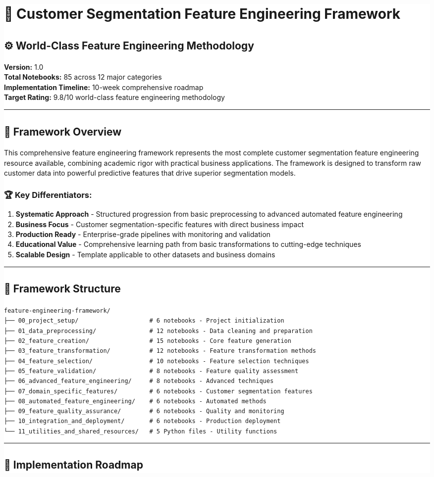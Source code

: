 # 🔧 **Customer Segmentation Feature Engineering Framework**

## **⚙️ World-Class Feature Engineering Methodology**

**Version:** 1.0  
**Total Notebooks:** 85 across 12 major categories  
**Implementation Timeline:** 10-week comprehensive roadmap  
**Target Rating:** 9.8/10 world-class feature engineering methodology

---

## **🎯 Framework Overview**

This comprehensive feature engineering framework represents the most complete customer segmentation feature engineering resource available, combining academic rigor with practical business applications. The framework is designed to transform raw customer data into powerful predictive features that drive superior segmentation models.

### **🏆 Key Differentiators:**
1. **Systematic Approach** - Structured progression from basic preprocessing to advanced automated feature engineering
2. **Business Focus** - Customer segmentation-specific features with direct business impact
3. **Production Ready** - Enterprise-grade pipelines with monitoring and validation
4. **Educational Value** - Comprehensive learning path from basic transformations to cutting-edge techniques
5. **Scalable Design** - Template applicable to other datasets and business domains

---

## **📁 Framework Structure**

```
feature-engineering-framework/
├── 00_project_setup/                    # 6 notebooks - Project initialization
├── 01_data_preprocessing/               # 12 notebooks - Data cleaning and preparation
├── 02_feature_creation/                 # 15 notebooks - Core feature generation
├── 03_feature_transformation/           # 12 notebooks - Feature transformation methods
├── 04_feature_selection/                # 10 notebooks - Feature selection techniques
├── 05_feature_validation/               # 8 notebooks - Feature quality assessment
├── 06_advanced_feature_engineering/     # 8 notebooks - Advanced techniques
├── 07_domain_specific_features/         # 6 notebooks - Customer segmentation features
├── 08_automated_feature_engineering/    # 6 notebooks - Automated methods
├── 09_feature_quality_assurance/        # 6 notebooks - Quality and monitoring
├── 10_integration_and_deployment/       # 6 notebooks - Production deployment
└── 11_utilities_and_shared_resources/   # 5 Python files - Utility functions
```

---

## **🚀 Implementation Roadmap**
